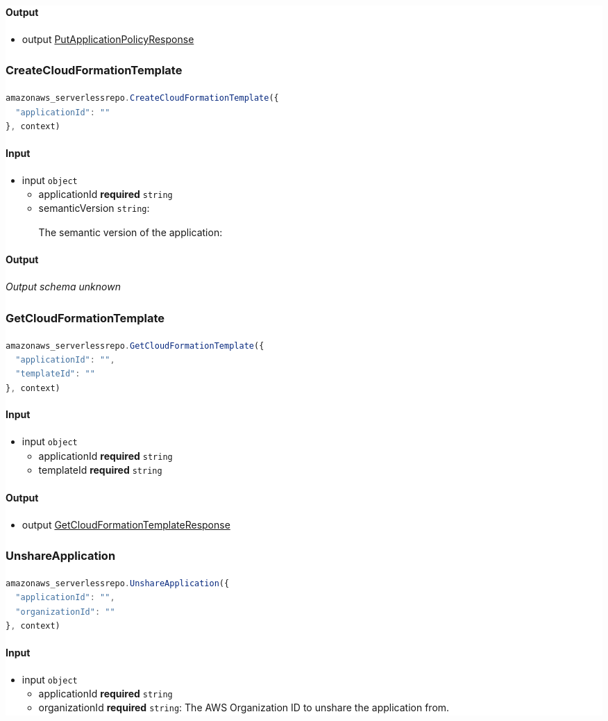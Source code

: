 #### Output
* output [PutApplicationPolicyResponse](#putapplicationpolicyresponse)

### CreateCloudFormationTemplate



```js
amazonaws_serverlessrepo.CreateCloudFormationTemplate({
  "applicationId": ""
}, context)
```

#### Input
* input `object`
  * applicationId **required** `string`
  * semanticVersion `string`: <p>The semantic version of the application:</p><p>

#### Output
*Output schema unknown*

### GetCloudFormationTemplate



```js
amazonaws_serverlessrepo.GetCloudFormationTemplate({
  "applicationId": "",
  "templateId": ""
}, context)
```

#### Input
* input `object`
  * applicationId **required** `string`
  * templateId **required** `string`

#### Output
* output [GetCloudFormationTemplateResponse](#getcloudformationtemplateresponse)

### UnshareApplication



```js
amazonaws_serverlessrepo.UnshareApplication({
  "applicationId": "",
  "organizationId": ""
}, context)
```

#### Input
* input `object`
  * applicationId **required** `string`
  * organizationId **required** `string`: The AWS Organization ID to unshare the application from.
